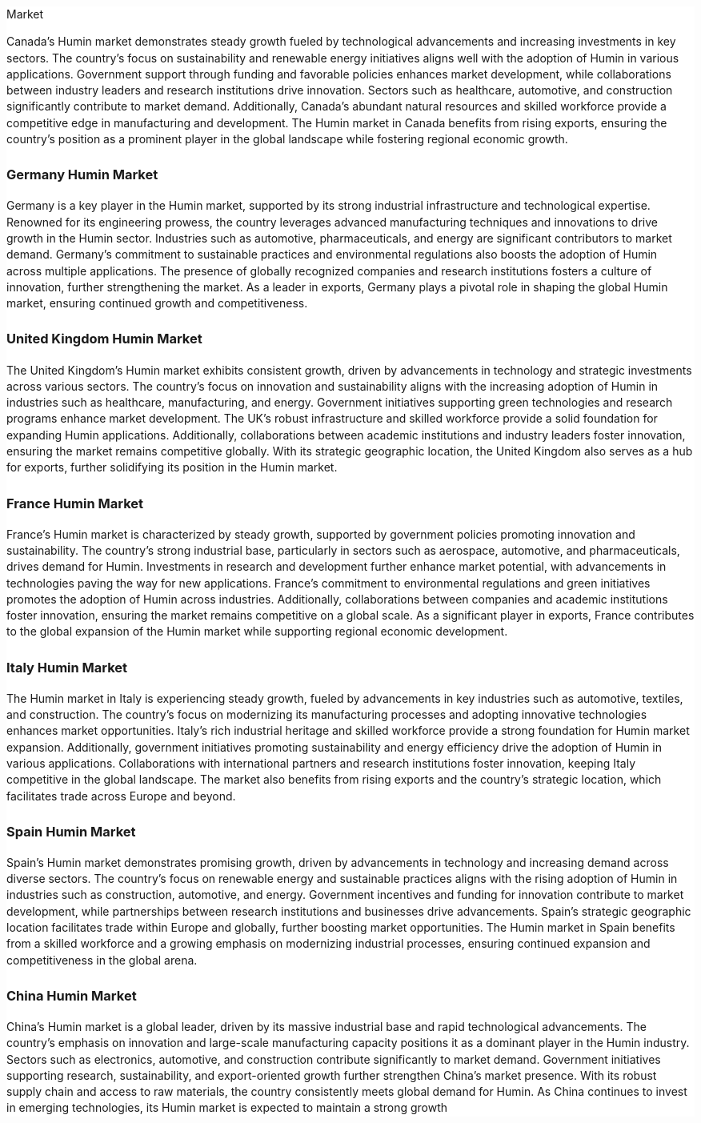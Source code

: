 Market</h3><p>Canada&rsquo;s Humin market demonstrates steady growth fueled by technological advancements and increasing investments in key sectors. The country&rsquo;s focus on sustainability and renewable energy initiatives aligns well with the adoption of Humin in various applications. Government support through funding and favorable policies enhances market development, while collaborations between industry leaders and research institutions drive innovation. Sectors such as healthcare, automotive, and construction significantly contribute to market demand. Additionally, Canada&rsquo;s abundant natural resources and skilled workforce provide a competitive edge in manufacturing and development. The Humin market in Canada benefits from rising exports, ensuring the country&rsquo;s position as a prominent player in the global landscape while fostering regional economic growth.</p><h3>Germany Humin Market</h3><p>Germany is a key player in the Humin market, supported by its strong industrial infrastructure and technological expertise. Renowned for its engineering prowess, the country leverages advanced manufacturing techniques and innovations to drive growth in the Humin sector. Industries such as automotive, pharmaceuticals, and energy are significant contributors to market demand. Germany&rsquo;s commitment to sustainable practices and environmental regulations also boosts the adoption of Humin across multiple applications. The presence of globally recognized companies and research institutions fosters a culture of innovation, further strengthening the market. As a leader in exports, Germany plays a pivotal role in shaping the global Humin market, ensuring continued growth and competitiveness.</p><h3>United Kingdom Humin Market</h3><p>The United Kingdom&rsquo;s Humin market exhibits consistent growth, driven by advancements in technology and strategic investments across various sectors. The country&rsquo;s focus on innovation and sustainability aligns with the increasing adoption of Humin in industries such as healthcare, manufacturing, and energy. Government initiatives supporting green technologies and research programs enhance market development. The UK&rsquo;s robust infrastructure and skilled workforce provide a solid foundation for expanding Humin applications. Additionally, collaborations between academic institutions and industry leaders foster innovation, ensuring the market remains competitive globally. With its strategic geographic location, the United Kingdom also serves as a hub for exports, further solidifying its position in the Humin market.</p><h3>France Humin Market</h3><p>France&rsquo;s Humin market is characterized by steady growth, supported by government policies promoting innovation and sustainability. The country&rsquo;s strong industrial base, particularly in sectors such as aerospace, automotive, and pharmaceuticals, drives demand for Humin. Investments in research and development further enhance market potential, with advancements in technologies paving the way for new applications. France&rsquo;s commitment to environmental regulations and green initiatives promotes the adoption of Humin across industries. Additionally, collaborations between companies and academic institutions foster innovation, ensuring the market remains competitive on a global scale. As a significant player in exports, France contributes to the global expansion of the Humin market while supporting regional economic development.</p><h3>Italy Humin Market</h3><p>The Humin market in Italy is experiencing steady growth, fueled by advancements in key industries such as automotive, textiles, and construction. The country&rsquo;s focus on modernizing its manufacturing processes and adopting innovative technologies enhances market opportunities. Italy&rsquo;s rich industrial heritage and skilled workforce provide a strong foundation for Humin market expansion. Additionally, government initiatives promoting sustainability and energy efficiency drive the adoption of Humin in various applications. Collaborations with international partners and research institutions foster innovation, keeping Italy competitive in the global landscape. The market also benefits from rising exports and the country&rsquo;s strategic location, which facilitates trade across Europe and beyond.</p><h3>Spain Humin Market</h3><p>Spain&rsquo;s Humin market demonstrates promising growth, driven by advancements in technology and increasing demand across diverse sectors. The country&rsquo;s focus on renewable energy and sustainable practices aligns with the rising adoption of Humin in industries such as construction, automotive, and energy. Government incentives and funding for innovation contribute to market development, while partnerships between research institutions and businesses drive advancements. Spain&rsquo;s strategic geographic location facilitates trade within Europe and globally, further boosting market opportunities. The Humin market in Spain benefits from a skilled workforce and a growing emphasis on modernizing industrial processes, ensuring continued expansion and competitiveness in the global arena.</p><h3>China Humin Market</h3><p>China&rsquo;s Humin market is a global leader, driven by its massive industrial base and rapid technological advancements. The country&rsquo;s emphasis on innovation and large-scale manufacturing capacity positions it as a dominant player in the Humin industry. Sectors such as electronics, automotive, and construction contribute significantly to market demand. Government initiatives supporting research, sustainability, and export-oriented growth further strengthen China&rsquo;s market presence. With its robust supply chain and access to raw materials, the country consistently meets global demand for Humin. As China continues to invest in emerging technologies, its Humin market is expected to maintain a strong growth